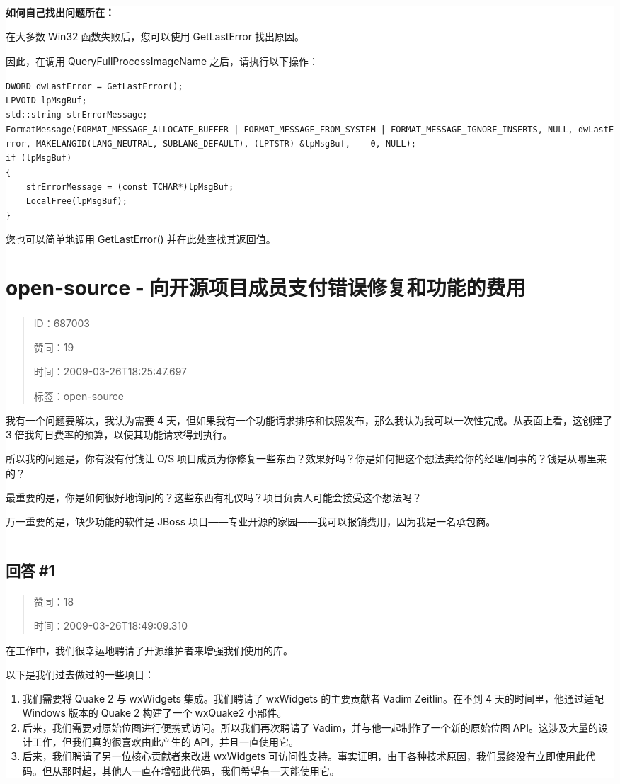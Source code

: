 **如何自己找出问题所在：**

在大多数 Win32 函数失败后，您可以使用 GetLastError 找出原因。

因此，在调用 QueryFullProcessImageName 之后，请执行以下操作：

```
DWORD dwLastError = GetLastError();
LPVOID lpMsgBuf;
std::string strErrorMessage;
FormatMessage(FORMAT_MESSAGE_ALLOCATE_BUFFER | FORMAT_MESSAGE_FROM_SYSTEM | FORMAT_MESSAGE_IGNORE_INSERTS, NULL, dwLastError, MAKELANGID(LANG_NEUTRAL, SUBLANG_DEFAULT), (LPTSTR) &lpMsgBuf,    0, NULL);
if (lpMsgBuf)
{
    strErrorMessage = (const TCHAR*)lpMsgBuf;
    LocalFree(lpMsgBuf);
} 
```

您也可以简单地调用 GetLastError() 并[在此处查找其返回值](http://msdn.microsoft.com/en-us/library/ms681381(VS.85).aspx)。

# open-source - 向开源项目成员支付错误修复和功能的费用

> ID：687003
> 
> 赞同：19
> 
> 时间：2009-03-26T18:25:47.697
> 
> 标签：open-source

我有一个问题要解决，我认为需要 4 天，但如果我有一个功能请求排序和快照发布，那么我认为我可以一次性完成。从表面上看，这创建了 3 倍我每日费率的预算，以使其功能请求得到执行。

所以我的问题是，你有没有付钱让 O/S 项目成员为你修复一些东西？效果好吗？你是如何把这个想法卖给你的经理/同事的？钱是从哪里来的？

最重要的是，你是如何很好地询问的？这些东西有礼仪吗？项目负责人可能会接受这个想法吗？

万一重要的是，缺少功能的软件是 JBoss 项目——专业开源的家园——我可以报销费用，因为我是一名承包商。

* * *

## 回答 #1

> 赞同：18
> 
> 时间：2009-03-26T18:49:09.310

在工作中，我们很幸运地聘请了开源维护者来增强我们使用的库。

以下是我们过去做过的一些项目：

1.  我们需要将 Quake 2 与 wxWidgets 集成。我们聘请了 wxWidgets 的主要贡献者 Vadim Zeitlin。在不到 4 天的时间里，他通过适配 Windows 版本的 Quake 2 构建了一个 wxQuake2 小部件。
2.  后来，我们需要对原始位图进行便携式访问。所以我们再次聘请了 Vadim，并与他一起制作了一个新的原始位图 API。这涉及大量的设计工作，但我们真的很喜欢由此产生的 API，并且一直使用它。
3.  后来，我们聘请了另一位核心贡献者来改进 wxWidgets 可访问性支持。事实证明，由于各种技术原因，我们最终没有立即使用此代码。但从那时起，其他人一直在增强此代码，我们希望有一天能使用它。

